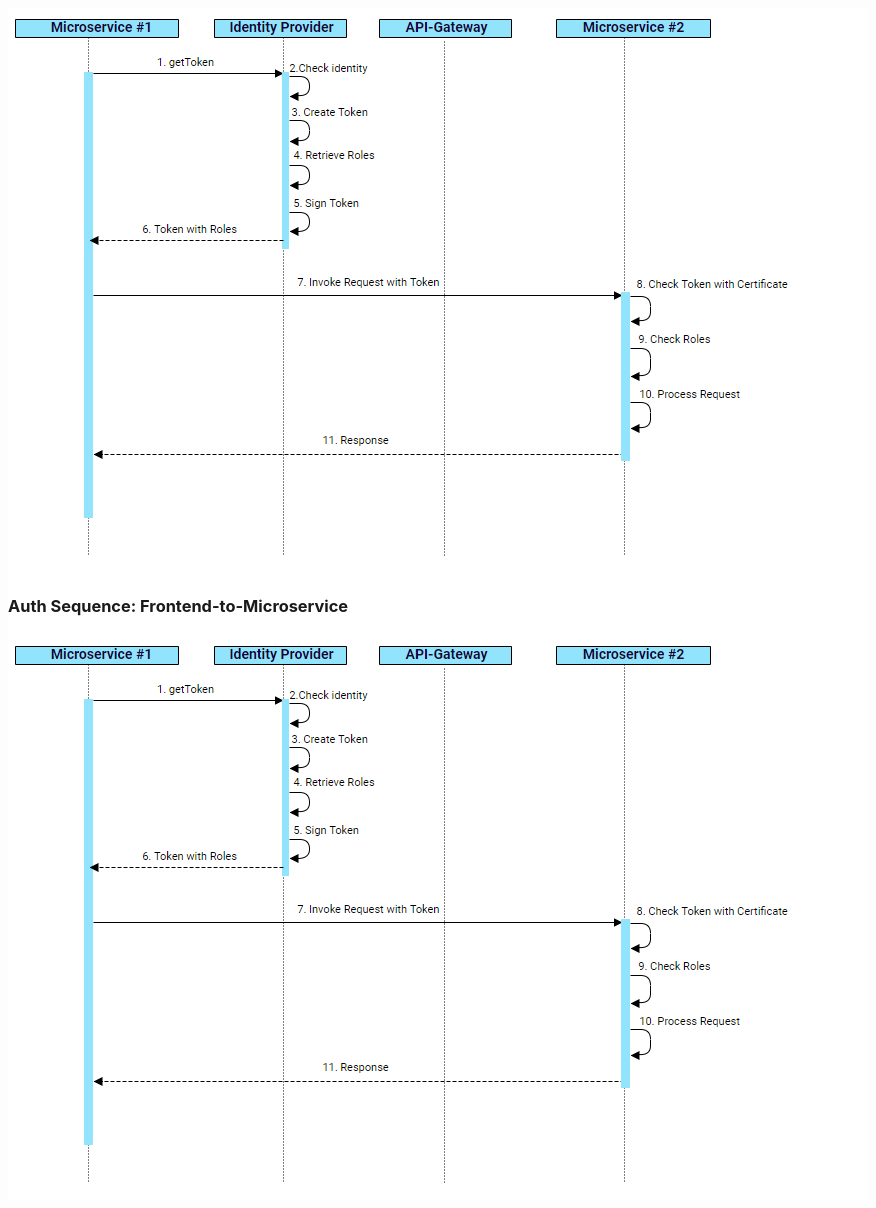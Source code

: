 ![sequence](img/sequence1.PNG)

### Auth Sequence: Frontend-to-Microservice  

![sequence](img/sequence1.PNG)
